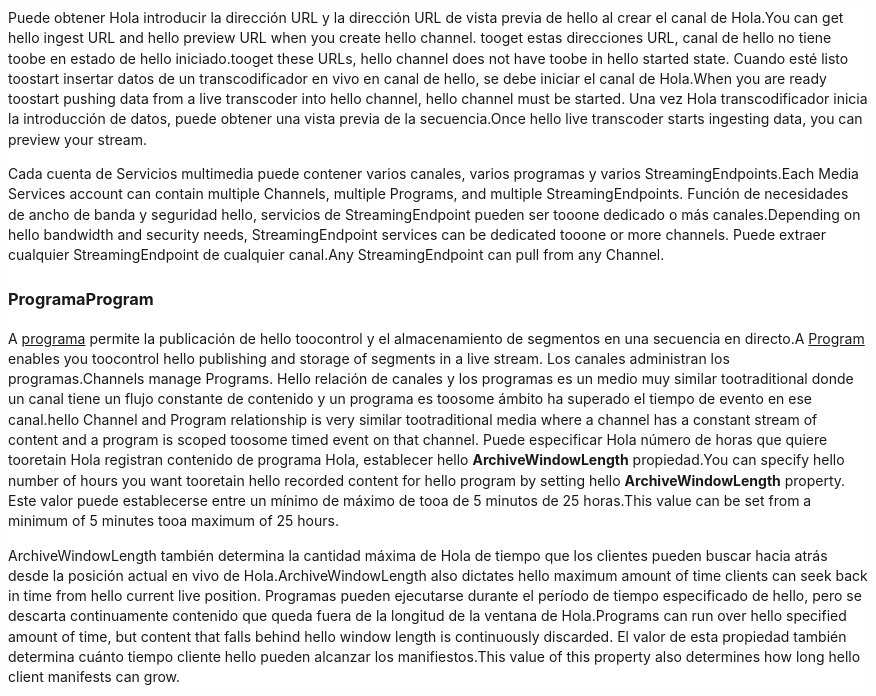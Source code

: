 <span data-ttu-id="18bd7-203">Puede obtener Hola introducir la dirección URL y la dirección URL de vista previa de hello al crear el canal de Hola.</span><span class="sxs-lookup"><span data-stu-id="18bd7-203">You can get hello ingest URL and hello preview URL when you create hello channel.</span></span> <span data-ttu-id="18bd7-204">tooget estas direcciones URL, canal de hello no tiene toobe en estado de hello iniciado.</span><span class="sxs-lookup"><span data-stu-id="18bd7-204">tooget these URLs, hello channel does not have toobe in hello started state.</span></span> <span data-ttu-id="18bd7-205">Cuando esté listo toostart insertar datos de un transcodificador en vivo en canal de hello, se debe iniciar el canal de Hola.</span><span class="sxs-lookup"><span data-stu-id="18bd7-205">When you are ready toostart pushing data from a live transcoder into hello channel, hello channel must be started.</span></span> <span data-ttu-id="18bd7-206">Una vez Hola transcodificador inicia la introducción de datos, puede obtener una vista previa de la secuencia.</span><span class="sxs-lookup"><span data-stu-id="18bd7-206">Once hello live transcoder starts ingesting data, you can preview your stream.</span></span>

<span data-ttu-id="18bd7-207">Cada cuenta de Servicios multimedia puede contener varios canales, varios programas y varios StreamingEndpoints.</span><span class="sxs-lookup"><span data-stu-id="18bd7-207">Each Media Services account can contain multiple Channels, multiple Programs, and multiple StreamingEndpoints.</span></span> <span data-ttu-id="18bd7-208">Función de necesidades de ancho de banda y seguridad hello, servicios de StreamingEndpoint pueden ser tooone dedicado o más canales.</span><span class="sxs-lookup"><span data-stu-id="18bd7-208">Depending on hello bandwidth and security needs, StreamingEndpoint services can be dedicated tooone or more channels.</span></span> <span data-ttu-id="18bd7-209">Puede extraer cualquier StreamingEndpoint de cualquier canal.</span><span class="sxs-lookup"><span data-stu-id="18bd7-209">Any StreamingEndpoint can pull from any Channel.</span></span>

### <a name="program"></a><span data-ttu-id="18bd7-210">Programa</span><span class="sxs-lookup"><span data-stu-id="18bd7-210">Program</span></span>
<span data-ttu-id="18bd7-211">A [programa](https://docs.microsoft.com/rest/api/media/operations/program) permite la publicación de hello toocontrol y el almacenamiento de segmentos en una secuencia en directo.</span><span class="sxs-lookup"><span data-stu-id="18bd7-211">A [Program](https://docs.microsoft.com/rest/api/media/operations/program) enables you toocontrol hello publishing and storage of segments in a live stream.</span></span> <span data-ttu-id="18bd7-212">Los canales administran los programas.</span><span class="sxs-lookup"><span data-stu-id="18bd7-212">Channels manage Programs.</span></span> <span data-ttu-id="18bd7-213">Hello relación de canales y los programas es un medio muy similar tootraditional donde un canal tiene un flujo constante de contenido y un programa es toosome ámbito ha superado el tiempo de evento en ese canal.</span><span class="sxs-lookup"><span data-stu-id="18bd7-213">hello Channel and Program relationship is very similar tootraditional media where a channel has a constant stream of content and a program is scoped toosome timed event on that channel.</span></span>
<span data-ttu-id="18bd7-214">Puede especificar Hola número de horas que quiere tooretain Hola registran contenido de programa Hola, establecer hello **ArchiveWindowLength** propiedad.</span><span class="sxs-lookup"><span data-stu-id="18bd7-214">You can specify hello number of hours you want tooretain hello recorded content for hello program by setting hello **ArchiveWindowLength** property.</span></span> <span data-ttu-id="18bd7-215">Este valor puede establecerse entre un mínimo de máximo de tooa de 5 minutos de 25 horas.</span><span class="sxs-lookup"><span data-stu-id="18bd7-215">This value can be set from a minimum of 5 minutes tooa maximum of 25 hours.</span></span>

<span data-ttu-id="18bd7-216">ArchiveWindowLength también determina la cantidad máxima de Hola de tiempo que los clientes pueden buscar hacia atrás desde la posición actual en vivo de Hola.</span><span class="sxs-lookup"><span data-stu-id="18bd7-216">ArchiveWindowLength also dictates hello maximum amount of time clients can seek back in time from hello current live position.</span></span> <span data-ttu-id="18bd7-217">Programas pueden ejecutarse durante el período de tiempo especificado de hello, pero se descarta continuamente contenido que queda fuera de la longitud de la ventana de Hola.</span><span class="sxs-lookup"><span data-stu-id="18bd7-217">Programs can run over hello specified amount of time, but content that falls behind hello window length is continuously discarded.</span></span> <span data-ttu-id="18bd7-218">El valor de esta propiedad también determina cuánto tiempo cliente hello pueden alcanzar los manifiestos.</span><span class="sxs-lookup"><span data-stu-id="18bd7-218">This value of this property also determines how long hello client manifests can grow.</span></span>
